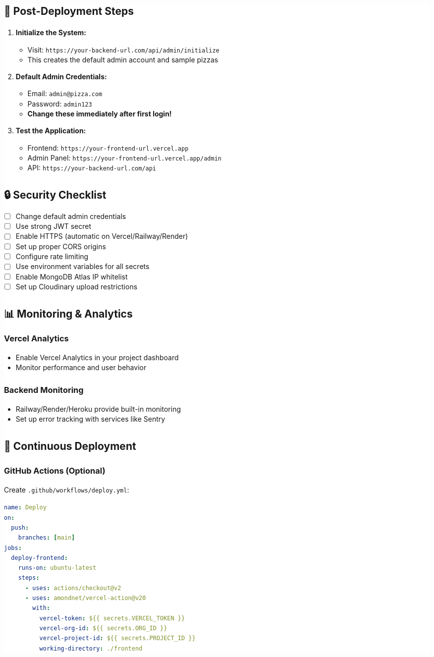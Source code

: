 ## 🚀 Post-Deployment Steps

1. **Initialize the System:**
   - Visit: `https://your-backend-url.com/api/admin/initialize`
   - This creates the default admin account and sample pizzas

2. **Default Admin Credentials:**
   - Email: `admin@pizza.com`
   - Password: `admin123`
   - **Change these immediately after first login!**

3. **Test the Application:**
   - Frontend: `https://your-frontend-url.vercel.app`
   - Admin Panel: `https://your-frontend-url.vercel.app/admin`
   - API: `https://your-backend-url.com/api`

## 🔒 Security Checklist

- [ ] Change default admin credentials
- [ ] Use strong JWT secret
- [ ] Enable HTTPS (automatic on Vercel/Railway/Render)
- [ ] Set up proper CORS origins
- [ ] Configure rate limiting
- [ ] Use environment variables for all secrets
- [ ] Enable MongoDB Atlas IP whitelist
- [ ] Set up Cloudinary upload restrictions

## 📊 Monitoring & Analytics

### Vercel Analytics
- Enable Vercel Analytics in your project dashboard
- Monitor performance and user behavior

### Backend Monitoring
- Railway/Render/Heroku provide built-in monitoring
- Set up error tracking with services like Sentry

## 🔄 Continuous Deployment

### GitHub Actions (Optional)
Create `.github/workflows/deploy.yml`:
```yaml
name: Deploy
on:
  push:
    branches: [main]
jobs:
  deploy-frontend:
    runs-on: ubuntu-latest
    steps:
      - uses: actions/checkout@v2
      - uses: amondnet/vercel-action@v20
        with:
          vercel-token: ${{ secrets.VERCEL_TOKEN }}
          vercel-org-id: ${{ secrets.ORG_ID }}
          vercel-project-id: ${{ secrets.PROJECT_ID }}
          working-directory: ./frontend
```
